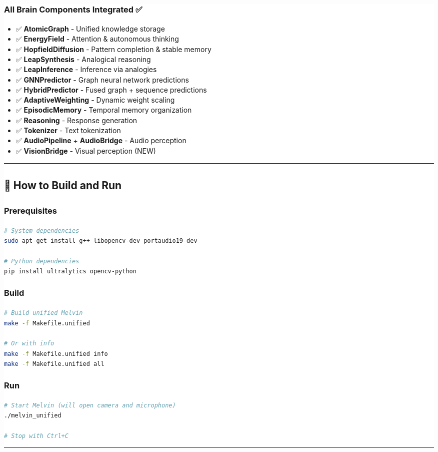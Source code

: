 ```
```

### All Brain Components Integrated ✅

- ✅ **AtomicGraph** - Unified knowledge storage
- ✅ **EnergyField** - Attention & autonomous thinking
- ✅ **HopfieldDiffusion** - Pattern completion & stable memory
- ✅ **LeapSynthesis** - Analogical reasoning
- ✅ **LeapInference** - Inference via analogies
- ✅ **GNNPredictor** - Graph neural network predictions
- ✅ **HybridPredictor** - Fused graph + sequence predictions
- ✅ **AdaptiveWeighting** - Dynamic weight scaling
- ✅ **EpisodicMemory** - Temporal memory organization
- ✅ **Reasoning** - Response generation
- ✅ **Tokenizer** - Text tokenization
- ✅ **AudioPipeline** + **AudioBridge** - Audio perception
- ✅ **VisionBridge** - Visual perception (NEW)

---

## 🚀 How to Build and Run

### Prerequisites

```bash
# System dependencies
sudo apt-get install g++ libopencv-dev portaudio19-dev

# Python dependencies
pip install ultralytics opencv-python
```

### Build

```bash
# Build unified Melvin
make -f Makefile.unified

# Or with info
make -f Makefile.unified info
make -f Makefile.unified all
```

### Run

```bash
# Start Melvin (will open camera and microphone)
./melvin_unified

# Stop with Ctrl+C
```

---
